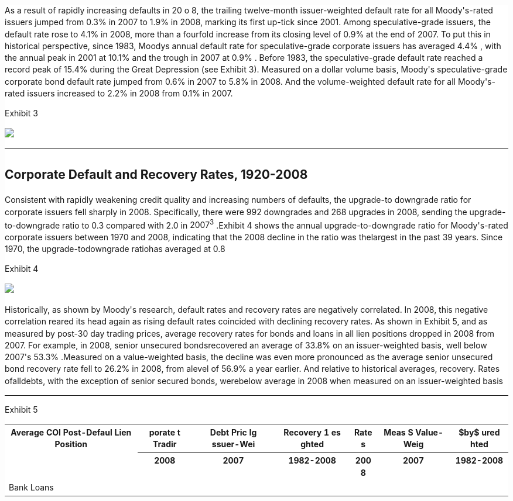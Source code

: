As a result of rapidly increasing defaults in 20 o 8,  the trailing twelve-month issuer-weighted default rate for all Moody's-rated issuers jumped from $0.3\%$ in 2007 to $1.9\%$ in 2008,  marking its first up-tick since 2001. Among speculative-grade issuers,  the default rate rose to $4.1\%$ in 2008,  more than a fourfold increase from its closing level of $0.9\%$ at the end of 2007. To put this in historical perspective,  since 1983,  Moodys annual default rate for speculative-grade corporate issuers has averaged $4.4\%$ , with the annual peak in 2001 at $10.1\%$ and the trough in 2007 at $0.9\%$ . Before 1983,  the speculative-grade default rate reached a record peak of $15.4\%$ during the Great Depression (see Exhibit 3). Measured on a dollar volume basis,  Moody's speculative-grade corporate bond default rate jumped from $0.6\%$ in 2007 to $5.8\%$ in 2008. And the volume-weighted default rate for all Moody's-rated issuers increased to $2.2\%$ in 2008 from $0.1\%$ in 2007.

Exhibit 3

![](https://storage.simpletex.cn/view/fr1zLQRcO8DHYbiUu7RleAzlxY2iLpODw)

------------------------------------------------------------------

## Corporate Default and Recovery Rates,  1920-2008

Consistent with rapidly weakening credit quality and increasing numbers of defaults,  the upgrade-to downgrade ratio for corporate issuers fell sharply in 2008. Specifically,  there were 992 downgrades and 268 upgrades in 2008,  sending the upgrade-to-downgrade ratio to 0.3 compared with 2.0 in $2007^3$ .Exhibit 4 shows the annual upgrade-to-downgrade ratio for Moody's-rated corporate issuers between 1970 and 2008,  indicating that the 2008 decline in the ratio was thelargest in the past 39 years. Since 1970,  the upgrade-todowngrade ratiohas averaged at 0.8

Exhibit 4

![](https://storage.simpletex.cn/view/firodfAfXHmbknsVY6Bk5Giw6QcQPtgmW)

Historically,  as shown by Moody's research,  default rates and recovery rates are negatively correlated. In 2008,  this negative correlation reared its head again as rising default rates coincided with declining recovery rates. As shown in Exhibit 5,  and as measured by post-30 day trading prices,  average recovery rates for bonds and loans in all lien positions dropped in 2008 from 2007. For example,  in 2008,  senior unsecured bondsrecovered an average of $33.8\%$ on an issuer-weighted basis,  well below 2007's $53.3\%$ .Measured on a value-weighted basis,  the decline was even more pronounced as the average senior unsecured bond recovery rate fell to $26.2\%$ in 2008,  from alevel of $56.9\%$ a year earlier. And relative to historical averages,  recovery. Rates ofalldebts,  with the exception of senior secured bonds,  werebelow average in 2008 when measured on an issuer-weighted basis

------------------------------------------------------------------

Exhibit 5

<table>
	<tbody>
		<tr>
			<th rowspan="2">Average COI Post-Defaul Lien Position</th>
			<th>porate t Tradir</th>
			<th>Debt Pric Ig ssuer-Wei</th>
			<th>Recovery 1 es ghted</th>
			<th>Rates</th>
			<th>Meas S Value-Weig</th>
			<th>$by$ ured hted</th>
		</tr>
		<tr>
			<th>2008</th>
			<th>2007</th>
			<th>1982-2008</th>
			<th>2008</th>
			<th>2007</th>
			<th>1982-2008</th>
		</tr>
		<tr>
			<td>Bank Loans</td>